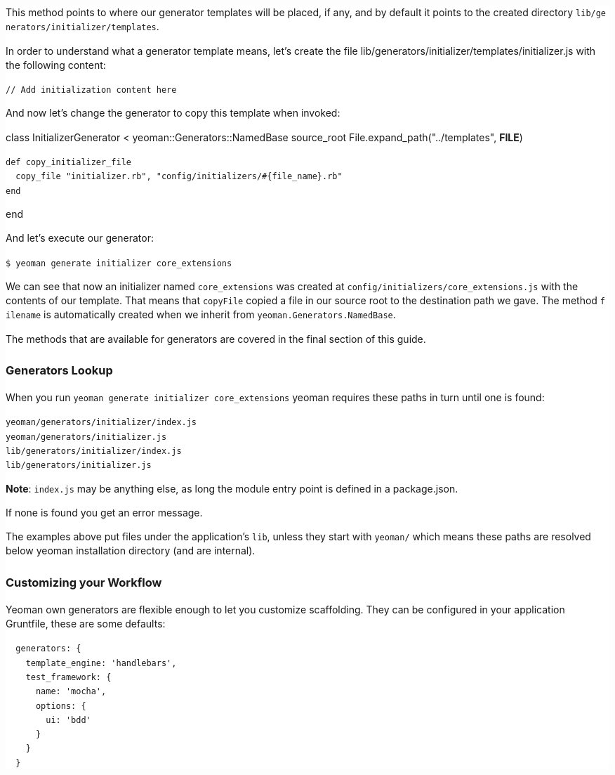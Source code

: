 This method points to where our generator templates will be placed, if any, and
by default it points to the created directory
`lib/generators/initializer/templates`.

In order to understand what a generator template means, let’s create the file
lib/generators/initializer/templates/initializer.js with the following content:

    // Add initialization content here

And now let’s change the generator to copy this template when invoked:

  class InitializerGenerator < yeoman::Generators::NamedBase
    source_root File.expand_path("../templates", __FILE__)

    def copy_initializer_file
      copy_file "initializer.rb", "config/initializers/#{file_name}.rb"
    end
  end

And let’s execute our generator:

    $ yeoman generate initializer core_extensions

We can see that now an initializer named `core_extensions` was created at
`config/initializers/core_extensions.js` with the contents of our template. That
means that `copyFile` copied a file in our source root to the destination path
we gave. The method `filename` is automatically created when we inherit from
`yeoman.Generators.NamedBase`.

The methods that are available for generators are covered in the final section
of this guide.

### Generators Lookup

When you run `yeoman generate initializer core_extensions` yeoman requires these
paths in turn until one is found:

    yeoman/generators/initializer/index.js
    yeoman/generators/initializer.js
    lib/generators/initializer/index.js
    lib/generators/initializer.js

**Note**: `index.js` may be anything else, as long the module entry point is
defined in a package.json.

If none is found you get an error message.

The examples above put files under the application’s `lib`, unless they start
with `yeoman/` which means these paths are resolved below yeoman installation
directory (and are internal).

### Customizing your Workflow

Yeoman own generators are flexible enough to let you customize scaffolding. They
can be configured in your application Gruntfile, these are some defaults:

      generators: {
        template_engine: 'handlebars',
        test_framework: {
          name: 'mocha',
          options: {
            ui: 'bdd'
          }
        }
      }
